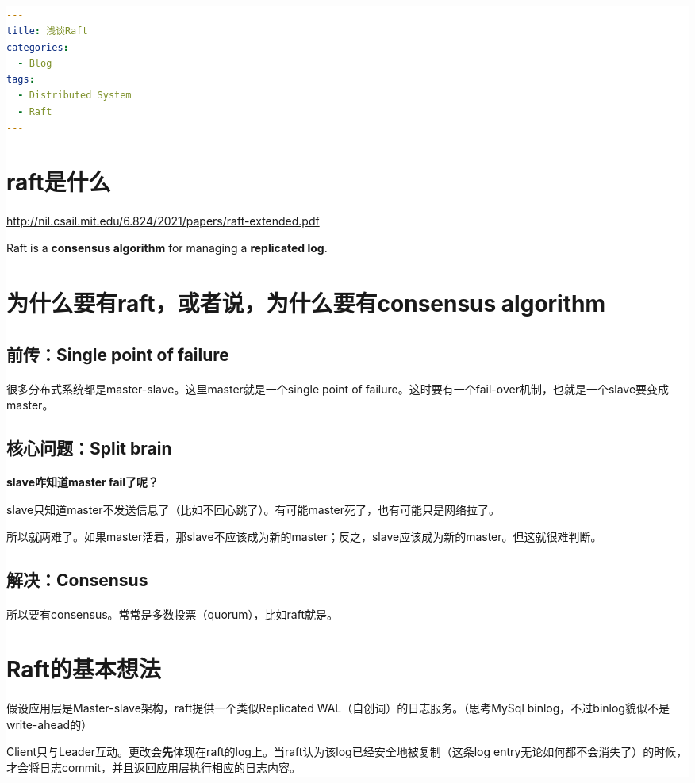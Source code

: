 ```yaml
---
title: 浅谈Raft
categories:
  - Blog
tags:
  - Distributed System
  - Raft
---
```


# raft是什么

http://nil.csail.mit.edu/6.824/2021/papers/raft-extended.pdf

Raft is a **consensus algorithm** for managing a **replicated log**.

# 为什么要有raft，或者说，为什么要有consensus algorithm

## 前传：Single point of failure

很多分布式系统都是master-slave。这里master就是一个single point of failure。这时要有一个fail-over机制，也就是一个slave要变成master。

## 核心问题：Split brain

**slave咋知道master fail了呢？**

slave只知道master不发送信息了（比如不回心跳了）。有可能master死了，也有可能只是网络拉了。

所以就两难了。如果master活着，那slave不应该成为新的master；反之，slave应该成为新的master。但这就很难判断。

## 解决：Consensus

所以要有consensus。常常是多数投票（quorum），比如raft就是。

# Raft的基本想法

假设应用层是Master-slave架构，raft提供一个类似Replicated WAL（自创词）的日志服务。（思考MySql binlog，不过binlog貌似不是write-ahead的）

Client只与Leader互动。更改会**先**体现在raft的log上。当raft认为该log已经安全地被复制（这条log entry无论如何都不会消失了）的时候，才会将日志commit，并且返回应用层执行相应的日志内容。
